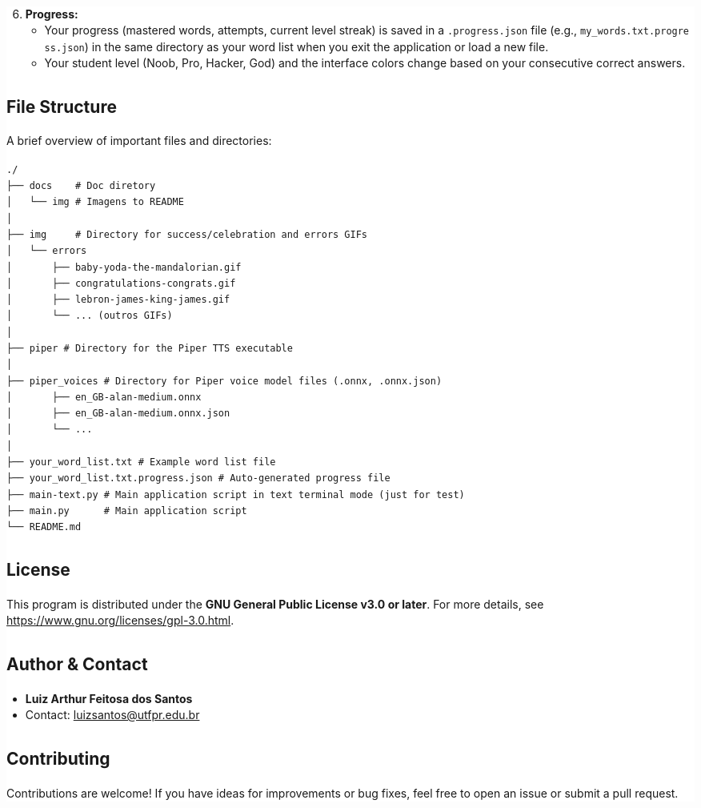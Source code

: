 6.  **Progress:**
    *   Your progress (mastered words, attempts, current level streak) is saved in a `.progress.json` file (e.g., `my_words.txt.progress.json`) in the same directory as your word list when you exit the application or load a new file.
    *   Your student level (Noob, Pro, Hacker, God) and the interface colors change based on your consecutive correct answers.

## File Structure

A brief overview of important files and directories:

```
./
├── docs    # Doc diretory
│   └── img # Imagens to README
│
├── img     # Directory for success/celebration and errors GIFs 
│   └── errors
│       ├── baby-yoda-the-mandalorian.gif
│       ├── congratulations-congrats.gif
│       ├── lebron-james-king-james.gif
│       └── ... (outros GIFs)
│
├── piper # Directory for the Piper TTS executable 
│
├── piper_voices # Directory for Piper voice model files (.onnx, .onnx.json) 
│       ├── en_GB-alan-medium.onnx
│       ├── en_GB-alan-medium.onnx.json
│       └── ... 
│
├── your_word_list.txt # Example word list file 
├── your_word_list.txt.progress.json # Auto-generated progress file
├── main-text.py # Main application script in text terminal mode (just for test)
├── main.py      # Main application script
└── README.md
```

## License

This program is distributed under the **GNU General Public License v3.0 or later**.
For more details, see https://www.gnu.org/licenses/gpl-3.0.html.

## Author & Contact

*   **Luiz Arthur Feitosa dos Santos**
*   Contact: luizsantos@utfpr.edu.br

## Contributing

Contributions are welcome! If you have ideas for improvements or bug fixes, feel free to open an issue or submit a pull request.
